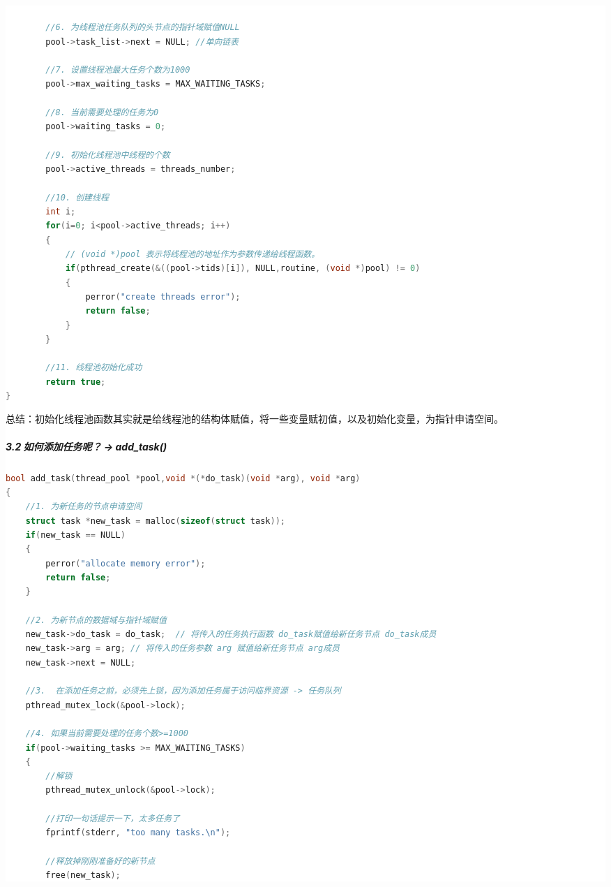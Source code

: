 ```c

		//6. 为线程池任务队列的头节点的指针域赋值NULL
		pool->task_list->next = NULL; //单向链表
		
		//7. 设置线程池最大任务个数为1000
		pool->max_waiting_tasks = MAX_WAITING_TASKS;
		
		//8. 当前需要处理的任务为0
		pool->waiting_tasks = 0;
		
		//9. 初始化线程池中线程的个数
		pool->active_threads = threads_number;

		//10. 创建线程
		int i;
		for(i=0; i<pool->active_threads; i++)
		{
			// (void *)pool 表示将线程池的地址作为参数传递给线程函数。
			if(pthread_create(&((pool->tids)[i]), NULL,routine, (void *)pool) != 0)
			{
				perror("create threads error");
				return false;
			}
		}

		//11. 线程池初始化成功
		return true;
}
```
总结：初始化线程池函数其实就是给线程池的结构体赋值，将一些变量赋初值，以及初始化变量，为指针申请空间。

##### 3.2 如何添加任务呢？  ->  add_task()
```c
bool add_task(thread_pool *pool,void *(*do_task)(void *arg), void *arg)
{
	//1. 为新任务的节点申请空间
	struct task *new_task = malloc(sizeof(struct task));
	if(new_task == NULL)
	{
		perror("allocate memory error");
		return false;
	}
	
	//2. 为新节点的数据域与指针域赋值
	new_task->do_task = do_task;  // 将传入的任务执行函数 do_task赋值给新任务节点 do_task成员
	new_task->arg = arg; // 将传入的任务参数 arg 赋值给新任务节点 arg成员
	new_task->next = NULL;  
	
	//3.  在添加任务之前，必须先上锁，因为添加任务属于访问临界资源 -> 任务队列
	pthread_mutex_lock(&pool->lock);
	
	//4. 如果当前需要处理的任务个数>=1000
	if(pool->waiting_tasks >= MAX_WAITING_TASKS)
	{
		//解锁
		pthread_mutex_unlock(&pool->lock);
		
		//打印一句话提示一下，太多任务了
		fprintf(stderr, "too many tasks.\n");
		
		//释放掉刚刚准备好的新节点
		free(new_task);

```